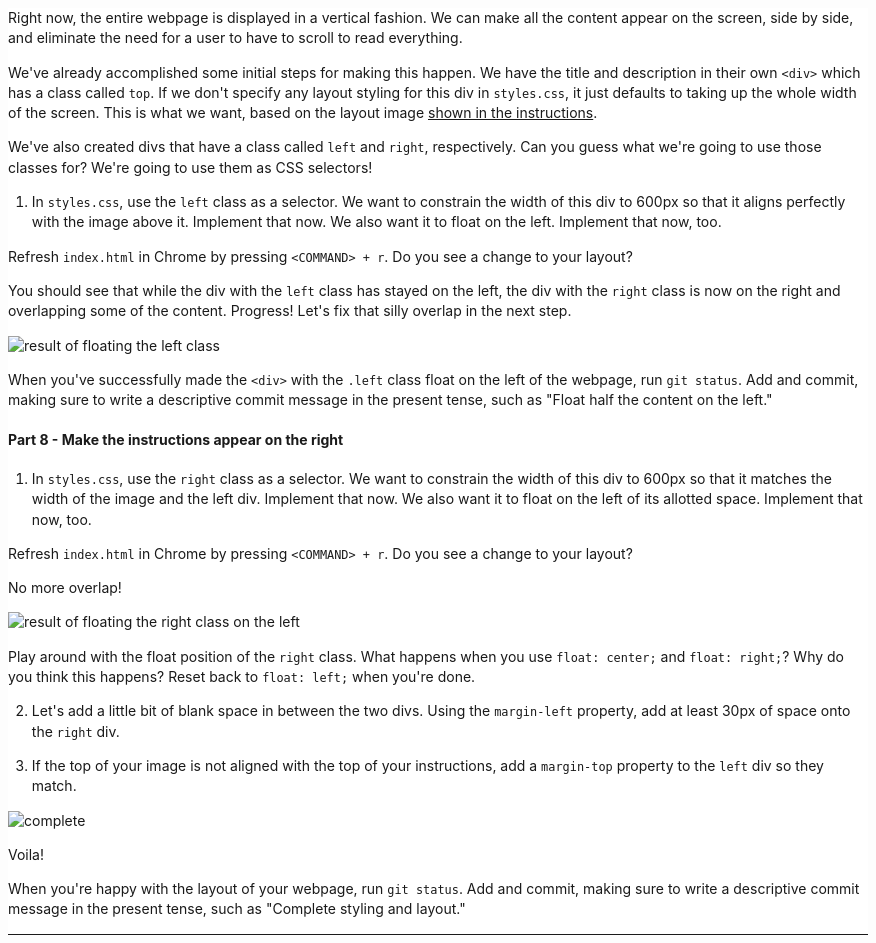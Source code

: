 Right now, the entire webpage is displayed in a vertical fashion. We can make all the content appear on the screen, side by side, and eliminate the need for a user to have to scroll to read everything.

We've already accomplished some initial steps for making this happen. We have the title and description in their own `<div>` which has a class called `top`. If we don't specify any layout styling for this div in `styles.css`, it just defaults to taking up the whole width of the screen. This is what we want, based on the layout image [shown in the instructions](./phase-1-html-prompt.md#part-9---add-some-divs-for-easy-css-integration-later).

We've also created divs that have a class called `left` and `right`, respectively. Can you guess what we're going to use those classes for? We're going to use them as CSS selectors!

1. In `styles.css`, use the `left` class as a selector. We want to constrain the width of this div to 600px so that it aligns perfectly with the image above it. Implement that now. We also want it to float on the left. Implement that now, too.

Refresh `index.html` in Chrome by pressing `<COMMAND> + r`. Do you see a change to your layout?

You should see that while the div with the `left` class has stayed on the left, the div with the `right` class is now on the right and overlapping some of the content. Progress! Let's fix that silly overlap in the next step.

![result of floating the left class](./screenshots/float-left-left.png)

When you've successfully made the `<div>` with the `.left` class float on the left of the webpage, run `git status`. Add and commit, making sure to write a descriptive commit message in the present tense, such as "Float half the content on the left."

#### Part 8 - Make the instructions appear on the right

1. In `styles.css`, use the `right` class as a selector. We want to constrain the width of this div to 600px so that it matches the width of the image and the left div. Implement that now. We also want it to float on the left of its allotted space. Implement that now, too.

Refresh `index.html` in Chrome by pressing `<COMMAND> + r`. Do you see a change to your layout?

No more overlap!

![result of floating the right class on the left](./screenshots/float-left-right.png)

Play around with the float position of the `right` class. What happens when you use `float: center;` and `float: right;`? Why do you think this happens? Reset back to `float: left;` when you're done.

2. Let's add a little bit of blank space in between the two divs. Using the `margin-left` property, add at least 30px of space onto the `right` div.

3. If the top of your image is not aligned with the top of your instructions, add a `margin-top` property to the `left` div so they match.

![complete](./screenshots/complete.png)

Voila!

When you're happy with the layout of your webpage, run `git status`. Add and commit, making sure to write a descriptive commit message in the present tense, such as "Complete styling and layout."

---